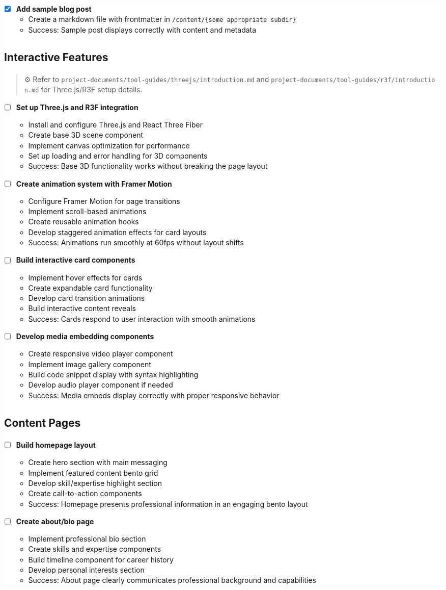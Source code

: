 - [x] **Add sample blog post**
  - Create a markdown file with frontmatter in `/content/{some appropriate subdir}`
  - Success: Sample post displays correctly with content and metadata

## Interactive Features

> ⚙️ Refer to `project-documents/tool-guides/threejs/introduction.md` and `project-documents/tool-guides/r3f/introduction.md` for Three.js/R3F setup details.

- [ ] **Set up Three.js and R3F integration**

  - Install and configure Three.js and React Three Fiber
  - Create base 3D scene component
  - Implement canvas optimization for performance
  - Set up loading and error handling for 3D components
  - Success: Base 3D functionality works without breaking the page layout

- [ ] **Create animation system with Framer Motion**

  - Configure Framer Motion for page transitions
  - Implement scroll-based animations
  - Create reusable animation hooks
  - Develop staggered animation effects for card layouts
  - Success: Animations run smoothly at 60fps without layout shifts

- [ ] **Build interactive card components**

  - Implement hover effects for cards
  - Create expandable card functionality
  - Develop card transition animations
  - Build interactive content reveals
  - Success: Cards respond to user interaction with smooth animations

- [ ] **Develop media embedding components**
  - Create responsive video player component
  - Implement image gallery component
  - Build code snippet display with syntax highlighting
  - Develop audio player component if needed
  - Success: Media embeds display correctly with proper responsive behavior

## Content Pages

- [ ] **Build homepage layout**

  - Create hero section with main messaging
  - Implement featured content bento grid
  - Develop skill/expertise highlight section
  - Create call-to-action components
  - Success: Homepage presents professional information in an engaging bento layout

- [ ] **Create about/bio page**

  - Implement professional bio section
  - Create skills and expertise components
  - Build timeline component for career history
  - Develop personal interests section
  - Success: About page clearly communicates professional background and capabilities
